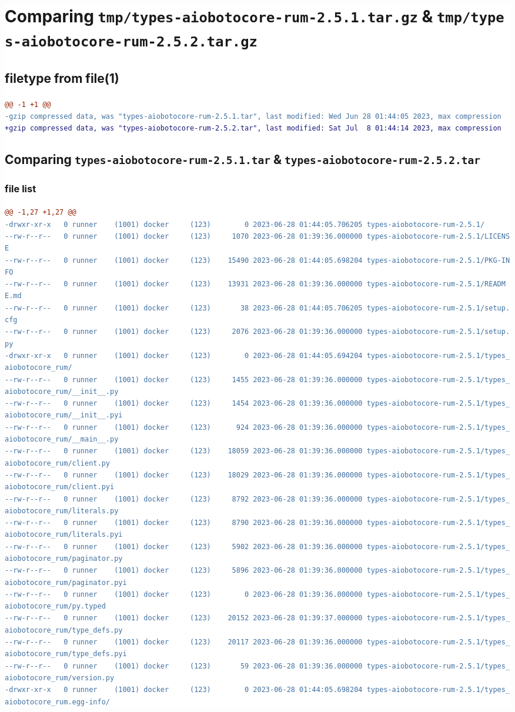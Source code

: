 # Comparing `tmp/types-aiobotocore-rum-2.5.1.tar.gz` & `tmp/types-aiobotocore-rum-2.5.2.tar.gz`

## filetype from file(1)

```diff
@@ -1 +1 @@
-gzip compressed data, was "types-aiobotocore-rum-2.5.1.tar", last modified: Wed Jun 28 01:44:05 2023, max compression
+gzip compressed data, was "types-aiobotocore-rum-2.5.2.tar", last modified: Sat Jul  8 01:44:14 2023, max compression
```

## Comparing `types-aiobotocore-rum-2.5.1.tar` & `types-aiobotocore-rum-2.5.2.tar`

### file list

```diff
@@ -1,27 +1,27 @@
-drwxr-xr-x   0 runner    (1001) docker     (123)        0 2023-06-28 01:44:05.706205 types-aiobotocore-rum-2.5.1/
--rw-r--r--   0 runner    (1001) docker     (123)     1070 2023-06-28 01:39:36.000000 types-aiobotocore-rum-2.5.1/LICENSE
--rw-r--r--   0 runner    (1001) docker     (123)    15490 2023-06-28 01:44:05.698204 types-aiobotocore-rum-2.5.1/PKG-INFO
--rw-r--r--   0 runner    (1001) docker     (123)    13931 2023-06-28 01:39:36.000000 types-aiobotocore-rum-2.5.1/README.md
--rw-r--r--   0 runner    (1001) docker     (123)       38 2023-06-28 01:44:05.706205 types-aiobotocore-rum-2.5.1/setup.cfg
--rw-r--r--   0 runner    (1001) docker     (123)     2076 2023-06-28 01:39:36.000000 types-aiobotocore-rum-2.5.1/setup.py
-drwxr-xr-x   0 runner    (1001) docker     (123)        0 2023-06-28 01:44:05.694204 types-aiobotocore-rum-2.5.1/types_aiobotocore_rum/
--rw-r--r--   0 runner    (1001) docker     (123)     1455 2023-06-28 01:39:36.000000 types-aiobotocore-rum-2.5.1/types_aiobotocore_rum/__init__.py
--rw-r--r--   0 runner    (1001) docker     (123)     1454 2023-06-28 01:39:36.000000 types-aiobotocore-rum-2.5.1/types_aiobotocore_rum/__init__.pyi
--rw-r--r--   0 runner    (1001) docker     (123)      924 2023-06-28 01:39:36.000000 types-aiobotocore-rum-2.5.1/types_aiobotocore_rum/__main__.py
--rw-r--r--   0 runner    (1001) docker     (123)    18059 2023-06-28 01:39:36.000000 types-aiobotocore-rum-2.5.1/types_aiobotocore_rum/client.py
--rw-r--r--   0 runner    (1001) docker     (123)    18029 2023-06-28 01:39:36.000000 types-aiobotocore-rum-2.5.1/types_aiobotocore_rum/client.pyi
--rw-r--r--   0 runner    (1001) docker     (123)     8792 2023-06-28 01:39:36.000000 types-aiobotocore-rum-2.5.1/types_aiobotocore_rum/literals.py
--rw-r--r--   0 runner    (1001) docker     (123)     8790 2023-06-28 01:39:36.000000 types-aiobotocore-rum-2.5.1/types_aiobotocore_rum/literals.pyi
--rw-r--r--   0 runner    (1001) docker     (123)     5902 2023-06-28 01:39:36.000000 types-aiobotocore-rum-2.5.1/types_aiobotocore_rum/paginator.py
--rw-r--r--   0 runner    (1001) docker     (123)     5896 2023-06-28 01:39:36.000000 types-aiobotocore-rum-2.5.1/types_aiobotocore_rum/paginator.pyi
--rw-r--r--   0 runner    (1001) docker     (123)        0 2023-06-28 01:39:36.000000 types-aiobotocore-rum-2.5.1/types_aiobotocore_rum/py.typed
--rw-r--r--   0 runner    (1001) docker     (123)    20152 2023-06-28 01:39:37.000000 types-aiobotocore-rum-2.5.1/types_aiobotocore_rum/type_defs.py
--rw-r--r--   0 runner    (1001) docker     (123)    20117 2023-06-28 01:39:36.000000 types-aiobotocore-rum-2.5.1/types_aiobotocore_rum/type_defs.pyi
--rw-r--r--   0 runner    (1001) docker     (123)       59 2023-06-28 01:39:36.000000 types-aiobotocore-rum-2.5.1/types_aiobotocore_rum/version.py
-drwxr-xr-x   0 runner    (1001) docker     (123)        0 2023-06-28 01:44:05.698204 types-aiobotocore-rum-2.5.1/types_aiobotocore_rum.egg-info/
```